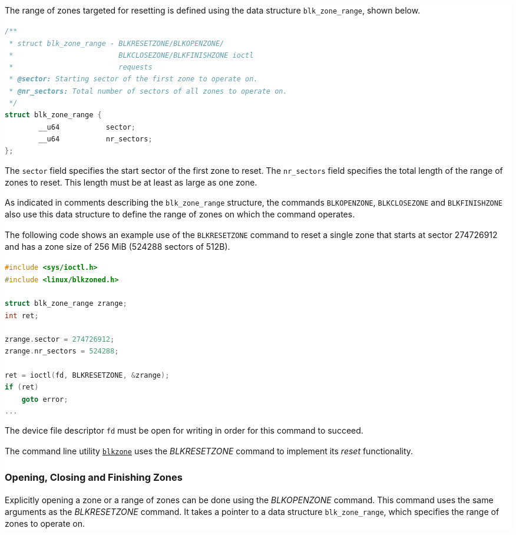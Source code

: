The range of zones targeted for resetting is defined using the data structure
`blk_zone_range`, shown below.

```c
/**
 * struct blk_zone_range - BLKRESETZONE/BLKOPENZONE/
 *                         BLKCLOSEZONE/BLKFINISHZONE ioctl
 *                         requests
 * @sector: Starting sector of the first zone to operate on.
 * @nr_sectors: Total number of sectors of all zones to operate on.
 */
struct blk_zone_range {
        __u64           sector;
        __u64           nr_sectors;
};
```

The `sector` field specifies the start sector of the first zone to reset. The
`nr_sectors` field specifies the total length of the range of zones to reset.
This length must be at least as large as one zone.

As indicated in comments describing the `blk_zone_range` structure, the commands
`BLKOPENZONE`, `BLKCLOSEZONE` and `BLKFINISHZONE` also use this data structure
to define the range of zones on which the command operates.

The following code shows an example use of the `BLKRESETZONE` command to reset
a single zone that starts at sector 274726912 and has a zone size of 256 MiB
(524288 sectors of 512B).

```c
#include <sys/ioctl.h>
#include <linux/blkzoned.h>

struct blk_zone_range zrange;
int ret;

zrange.sector = 274726912;
zrange.nr_sectors = 524288;

ret = ioctl(fd, BLKRESETZONE, &zrange);
if (ret)
	goto error;
...
```

The device file descriptor `fd` must be open for writing in order for this
command to succeed.

The  command line utility [`blkzone`](../tools/util-linux.md#blkzone) uses
the *BLKRESETZONE* command to implement its *reset* functionality.

### Opening, Closing and Finishing Zones

Explicitly opening a zone or a range of zones can be done using the
*BLKOPENZONE* command. This command uses the same arguments as the
*BLKRESETZONE* command. It takes a pointer to a data structure `blk_zone_range`,
which specifies the range of zones to operate on.
